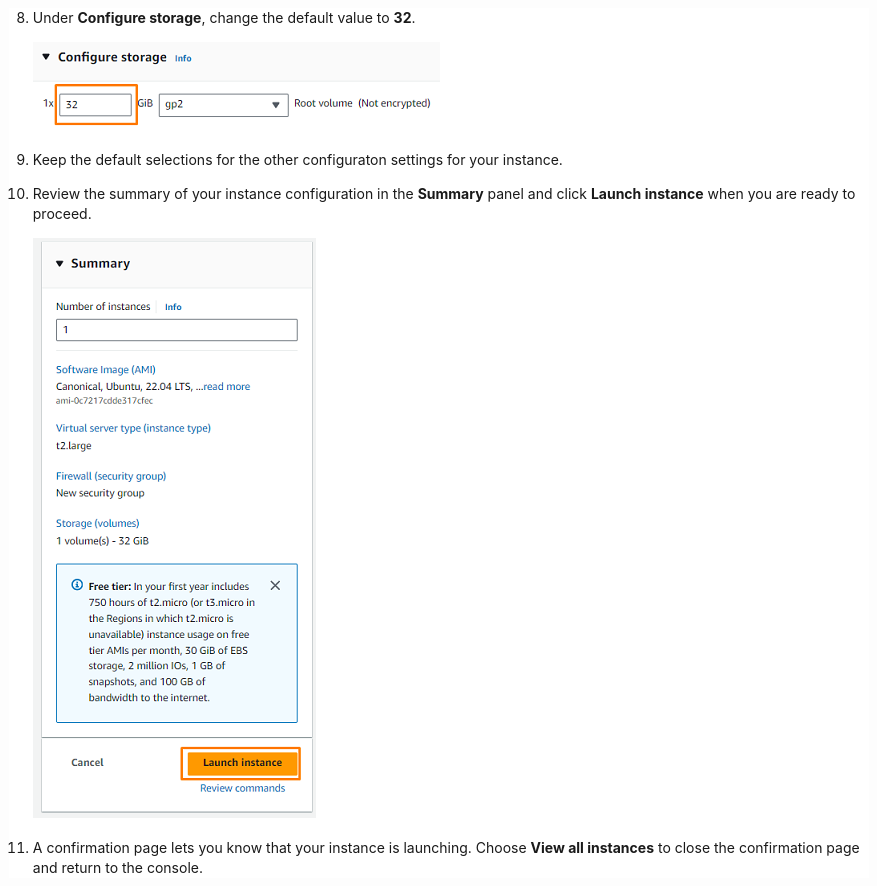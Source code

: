 8. Under **Configure storage**, change the default value to **32**.

    ![](../images/lab4A/change-ec2-storage-size.png)

9. Keep the default selections for the other configuraton settings for your instance.

10. Review the summary of your instance configuration in the **Summary** panel and click **Launch instance** when you are ready to proceed.
    
    ![](../images/lab4A/create-ec2-summary.png)

11. A confirmation page lets you know that your instance is launching. Choose **View all instances** to close the confirmation page and return to the console.
